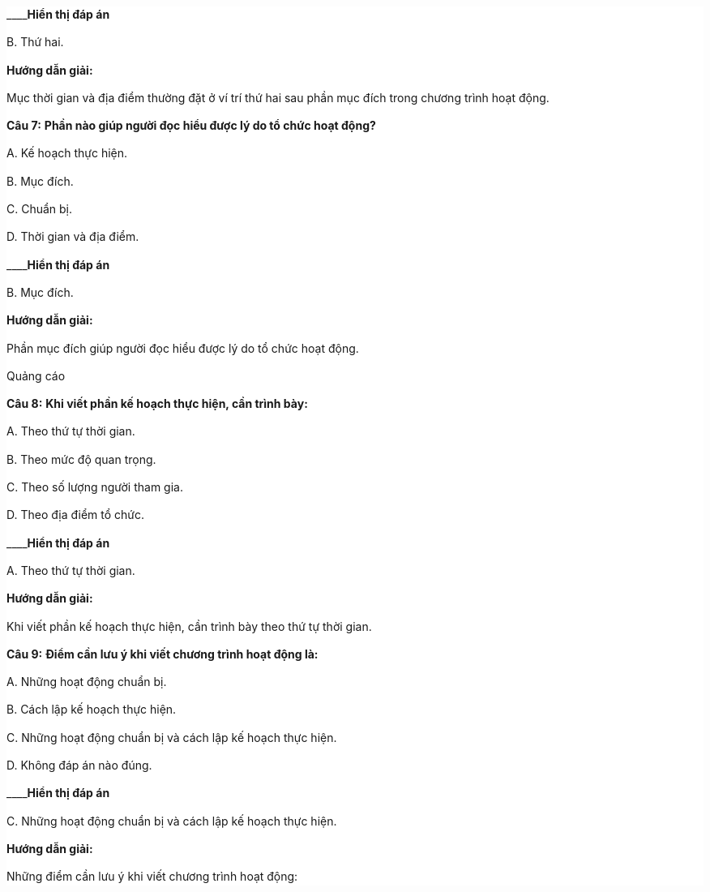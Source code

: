____**Hiển thị đáp án**

B. Thứ hai.

**Hướng dẫn giải:**

Mục thời gian và địa điểm thường đặt ở ví trí thứ hai sau phần mục đích trong chương trình hoạt động. 

**Câu 7:** **Phần nào giúp người đọc hiểu được lý do tổ chức hoạt động?**

A. Kế hoạch thực hiện.

B. Mục đích.

C. Chuẩn bị.

D. Thời gian và địa điểm.

____**Hiển thị đáp án**

B. Mục đích.

**Hướng dẫn giải:**

Phần mục đích giúp người đọc hiểu được lý do tổ chức hoạt động.

Quảng cáo

**Câu 8:** **Khi viết phần kế hoạch thực hiện, cần trình bày:**

A. Theo thứ tự thời gian.

B. Theo mức độ quan trọng.

C. Theo số lượng người tham gia.

D. Theo địa điểm tổ chức.

____**Hiển thị đáp án**

A. Theo thứ tự thời gian.

**Hướng dẫn giải:**

Khi viết phần kế hoạch thực hiện, cần trình bày theo thứ tự thời gian.

**Câu 9:** **Điểm cần lưu ý khi viết chương trình hoạt động là:**

A. Những hoạt động chuẩn bị.

B. Cách lập kế hoạch thực hiện.

C. Những hoạt động chuẩn bị và cách lập kế hoạch thực hiện.

D. Không đáp án nào đúng.

____**Hiển thị đáp án**

C. Những hoạt động chuẩn bị và cách lập kế hoạch thực hiện.

**Hướng dẫn giải:**

Những điểm cần lưu ý khi viết chương trình hoạt động:
